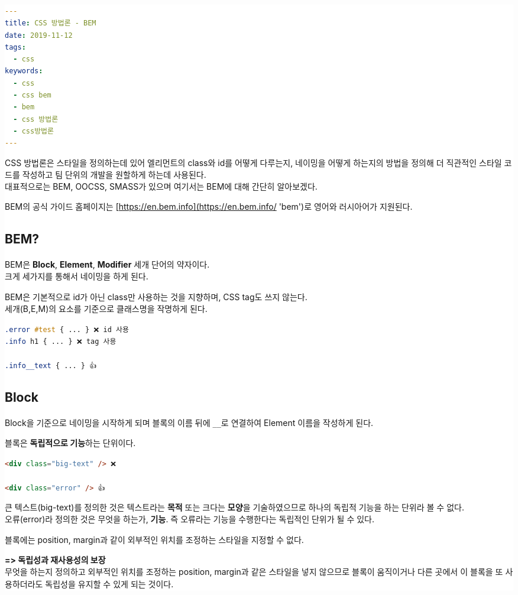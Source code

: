 ```yaml
---
title: CSS 방법론 - BEM
date: 2019-11-12
tags:
  - css
keywords:
  - css
  - css bem
  - bem
  - css 방법론
  - css방법론
---
```


CSS 방법론은 스타일을 정의하는데 있어 엘리먼트의 class와 id를 어떻게 다루는지, 네이밍을 어떻게 하는지의 방법을 정의해 더 직관적인 스타일 코드를 작성하고 팀 단위의 개발을 원할하게 하는데 사용된다.  
대표적으로는 BEM, OOCSS, SMASS가 있으며 여기서는 BEM에 대해 간단히 알아보겠다.

BEM의 공식 가이드 홈페이지는 [https://en.bem.info](https://en.bem.info/ 'bem')로 영어와 러시아어가 지원된다.

## BEM?

BEM은 **Block**, **Element**, **Modifier** 세개 단어의 약자이다.  
크게 세가지를 통해서 네이밍을 하게 된다.

BEM은 기본적으로 id가 아닌 class만 사용하는 것을 지향하며, CSS tag도 쓰지 않는다.  
세개(B,E,M)의 요소를 기준으로 클래스명을 작명하게 된다.

```css
.error #test { ... } ❌ id 사용
.info h1 { ... } ❌ tag 사용

.info__text { ... } 👍
```

## Block

Block을 기준으로 네이밍을 시작하게 되며 블록의 이름 뒤에 `__`로 연결하여 Element 이름을 작성하게 된다.

블록은 **독립적으로 기능**하는 단위이다.

```html
<div class="big-text" /> ❌

<div class="error" /> 👍
```

큰 텍스트(big-text)를 정의한 것은 텍스트라는 **목적** 또는 크다는 **모양**을 기술하였으므로 하나의 독립적 기능을 하는 단위라 볼 수 없다.  
오류(error)라 정의한 것은 무엇을 하는가, **기능**. 즉 오류라는 기능을 수행한다는 독립적인 단위가 될 수 있다.

블록에는 position, margin과 같이 외부적인 위치를 조정하는 스타일을 지정할 수 없다.

**=\> 독립성과 재사용성의 보장**  
무엇을 하는지 정의하고 외부적인 위치를 조정하는 position, margin과 같은 스타일을 넣지 않으므로 블록이 움직이거나 다른 곳에서 이 블록을 또 사용하더라도 독립성을 유지할 수 있게 되는 것이다.

